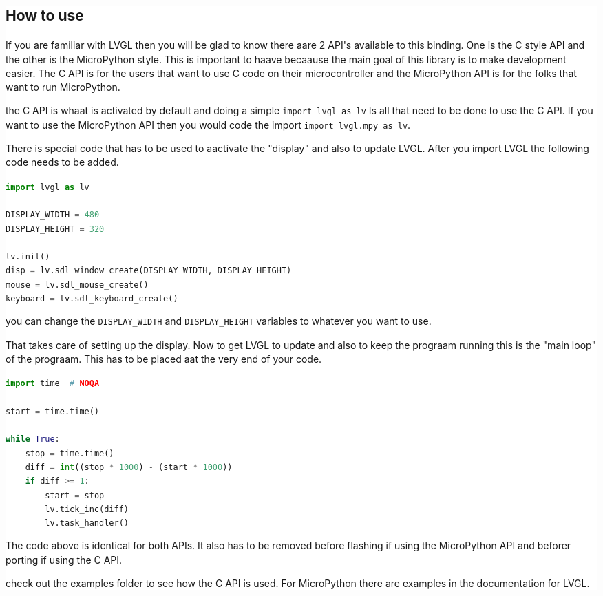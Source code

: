 How to use
----------

If you are familiar with LVGL then you will be glad to know there aare 2 API's
available to this binding. One is the C style API and the other is the MicroPython
style. This is important to haave becaause the main goal of this library is to 
make development easier. The C API is for the users that want to use C code on 
their microcontroller and the MicroPython API is for the folks that want to 
run MicroPython.

the C API is whaat is activated by default and doing a simple `import lvgl as lv`
Is all that need to be done to use the C API. If you want to use the MicroPython
API then you would code the import `import lvgl.mpy as lv`.

There is special code that has to be used to aactivate the "display" and also 
to update LVGL. After you import LVGL the following code needs to be added.

```python
import lvgl as lv

DISPLAY_WIDTH = 480
DISPLAY_HEIGHT = 320

lv.init()
disp = lv.sdl_window_create(DISPLAY_WIDTH, DISPLAY_HEIGHT)
mouse = lv.sdl_mouse_create()
keyboard = lv.sdl_keyboard_create()
```

you can change the `DISPLAY_WIDTH` and `DISPLAY_HEIGHT` variables to whatever 
you want to use.

That takes care of setting up the display. Now to get LVGL to update and also
to keep the prograam running this is the "main loop" of the prograam. This has 
to be placed aat the very end of your code.

```python
import time  # NOQA

start = time.time()
    
while True:
    stop = time.time()
    diff = int((stop * 1000) - (start * 1000))
    if diff >= 1:
        start = stop
        lv.tick_inc(diff)
        lv.task_handler()
```

The code above is identical for both APIs. It also has to be removed before 
flashing if using the MicroPython API and beforer porting if using the C API.


check out the examples folder to see how the C API is used. For MicroPython 
there are examples in the documentation for LVGL.
